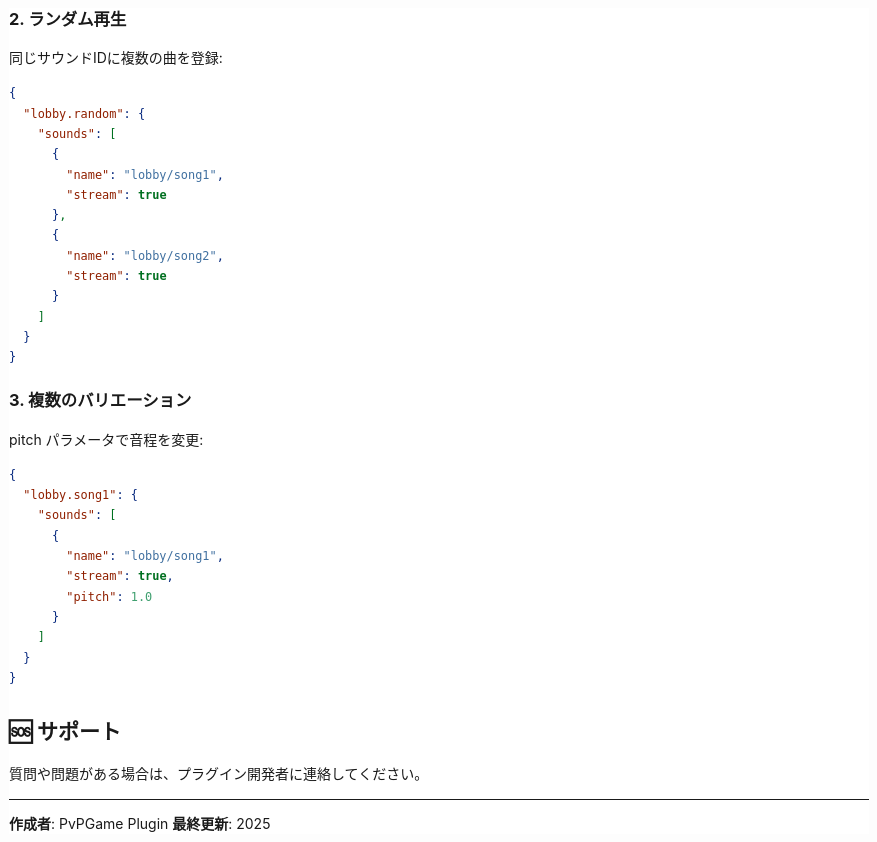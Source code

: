 ### 2. ランダム再生

同じサウンドIDに複数の曲を登録:

```json
{
  "lobby.random": {
    "sounds": [
      {
        "name": "lobby/song1",
        "stream": true
      },
      {
        "name": "lobby/song2",
        "stream": true
      }
    ]
  }
}
```

### 3. 複数のバリエーション

pitch パラメータで音程を変更:

```json
{
  "lobby.song1": {
    "sounds": [
      {
        "name": "lobby/song1",
        "stream": true,
        "pitch": 1.0
      }
    ]
  }
}
```

## 🆘 サポート

質問や問題がある場合は、プラグイン開発者に連絡してください。

---

**作成者**: PvPGame Plugin
**最終更新**: 2025
